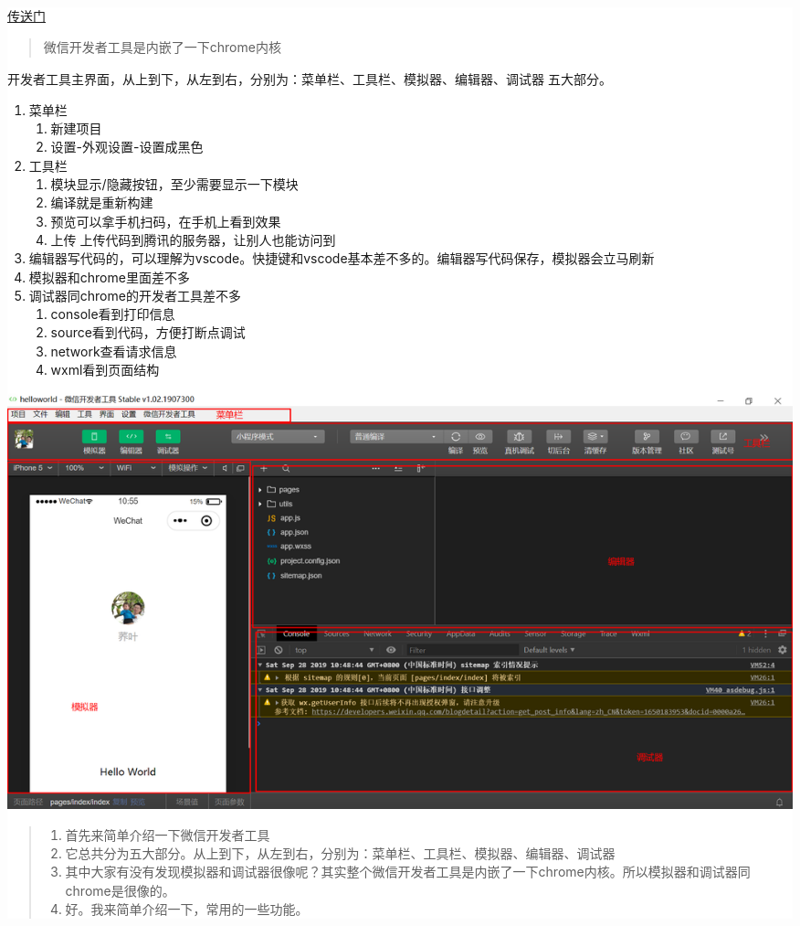 [传送门](https://developers.weixin.qq.com/miniprogram/dev/devtools/page.html#%E5%90%AF%E5%8A%A8%E9%A1%B5)

>  微信开发者工具是内嵌了一下chrome内核

开发者工具主界面，从上到下，从左到右，分别为：菜单栏、工具栏、模拟器、编辑器、调试器 五大部分。

1. 菜单栏
   1. 新建项目
   2. 设置-外观设置-设置成黑色
2. 工具栏
   1. 模块显示/隐藏按钮，至少需要显示一下模块
   2. 编译就是重新构建
   3. 预览可以拿手机扫码，在手机上看到效果
   4. 上传 上传代码到腾讯的服务器，让别人也能访问到
3. 编辑器写代码的，可以理解为vscode。快捷键和vscode基本差不多的。编辑器写代码保存，模拟器会立马刷新
4. 模拟器和chrome里面差不多
5. 调试器同chrome的开发者工具差不多
   1. console看到打印信息
   2. source看到代码，方便打断点调试
   3. network查看请求信息
   4. wxml看到页面结构

![1569639442556](assets/1569639442556.png)



> 1. 首先来简单介绍一下微信开发者工具
> 2. 它总共分为五大部分。从上到下，从左到右，分别为：菜单栏、工具栏、模拟器、编辑器、调试器
> 3. 其中大家有没有发现模拟器和调试器很像呢？其实整个微信开发者工具是内嵌了一下chrome内核。所以模拟器和调试器同chrome是很像的。
> 4. 好。我来简单介绍一下，常用的一些功能。

